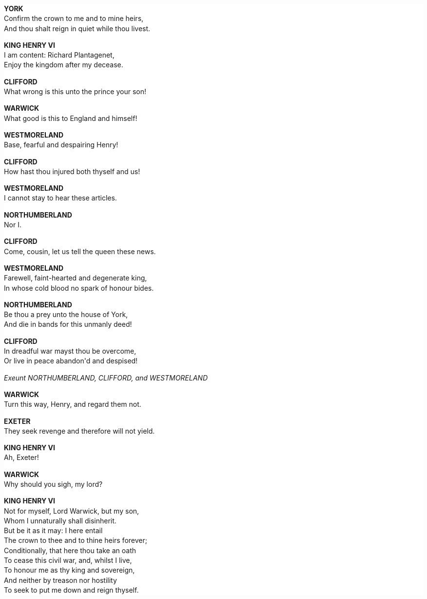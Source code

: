 **YORK**  
Confirm the crown to me and to mine heirs,  
And thou shalt reign in quiet while thou livest.

**KING HENRY VI**  
I am content: Richard Plantagenet,  
Enjoy the kingdom after my decease.

**CLIFFORD**  
What wrong is this unto the prince your son!

**WARWICK**  
What good is this to England and himself!

**WESTMORELAND**  
Base, fearful and despairing Henry!

**CLIFFORD**  
How hast thou injured both thyself and us!

**WESTMORELAND**  
I cannot stay to hear these articles.

**NORTHUMBERLAND**  
Nor I.

**CLIFFORD**  
Come, cousin, let us tell the queen these news.

**WESTMORELAND**  
Farewell, faint-hearted and degenerate king,  
In whose cold blood no spark of honour bides.

**NORTHUMBERLAND**  
Be thou a prey unto the house of York,  
And die in bands for this unmanly deed!

**CLIFFORD**  
In dreadful war mayst thou be overcome,  
Or live in peace abandon'd and despised!

*Exeunt NORTHUMBERLAND, CLIFFORD, and WESTMORELAND*

**WARWICK**  
Turn this way, Henry, and regard them not.

**EXETER**  
They seek revenge and therefore will not yield.

**KING HENRY VI**  
Ah, Exeter!

**WARWICK**  
Why should you sigh, my lord?

**KING HENRY VI**  
Not for myself, Lord Warwick, but my son,  
Whom I unnaturally shall disinherit.  
But be it as it may: I here entail  
The crown to thee and to thine heirs forever;  
Conditionally, that here thou take an oath  
To cease this civil war, and, whilst I live,  
To honour me as thy king and sovereign,  
And neither by treason nor hostility  
To seek to put me down and reign thyself.
